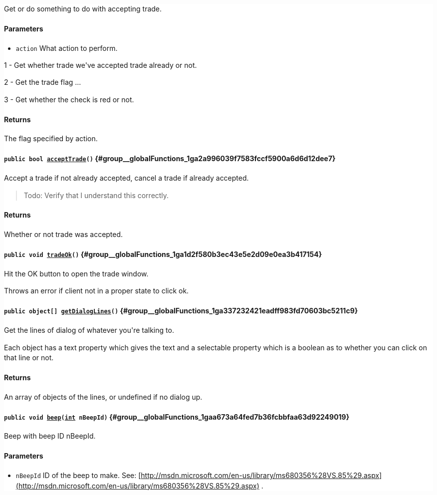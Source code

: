 Get or do something to do with accepting trade.

#### Parameters
* `action` What action to perform.

1 - Get whether trade we've accepted trade already or not.

2 - Get the trade flag ...

3 - Get whether the check is red or not.

#### Returns
The flag specified by action.

#### `public bool `[`acceptTrade`](#group__globalFunctions_1ga2a996039f7583fccf5900a6d6d12dee7)`()` {#group__globalFunctions_1ga2a996039f7583fccf5900a6d6d12dee7}

Accept a trade if not already accepted, cancel a trade if already accepted.

> Todo: Verify that I understand this correctly.

#### Returns
Whether or not trade was accepted.

#### `public void `[`tradeOk`](#group__globalFunctions_1ga1d2f580b3ec43e5e2d09e0ea3b417154)`()` {#group__globalFunctions_1ga1d2f580b3ec43e5e2d09e0ea3b417154}

Hit the OK button to open the trade window.

Throws an error if client not in a proper state to click ok.

#### `public object[] `[`getDialogLines`](#group__globalFunctions_1ga337232421eadff983fd70603bc5211c9)`()` {#group__globalFunctions_1ga337232421eadff983fd70603bc5211c9}

Get the lines of dialog of whatever you're talking to.

Each object has a text property which gives the text and a selectable property which is a boolean as to whether you can click on that line or not.

#### Returns
An array of objects of the lines, or undefined if no dialog up.

#### `public void `[`beep`](#group__globalFunctions_1gaa673a64fed7b36fcbbfaa63d92249019)`(`[`int`](#group__handlers_1gad45ee50356f6b4f157faf0c8e44217ac)` nBeepId)` {#group__globalFunctions_1gaa673a64fed7b36fcbbfaa63d92249019}

Beep with beep ID nBeepId.

#### Parameters
* `nBeepId` ID of the beep to make. See: [http://msdn.microsoft.com/en-us/library/ms680356%28VS.85%29.aspx](http://msdn.microsoft.com/en-us/library/ms680356%28VS.85%29.aspx) .
